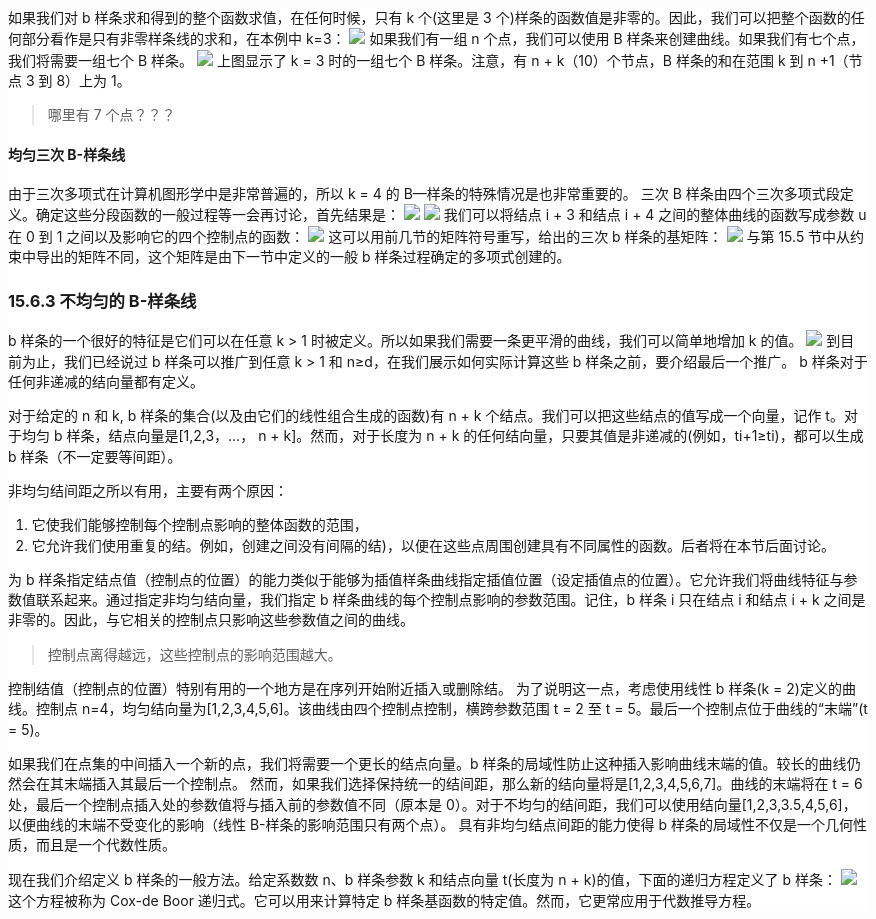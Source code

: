 如果我们对 b 样条求和得到的整个函数求值，在任何时候，只有 k 个(这里是 3 个)样条的函数值是非零的。因此，我们可以把整个函数的任何部分看作是只有非零样条线的求和，在本例中 k=3：
![](pic/Pasted%20image%2020240402112115.png)
如果我们有一组 n 个点，我们可以使用 B 样条来创建曲线。如果我们有七个点，我们将需要一组七个 B 样条。
![](pic/Pasted%20image%2020240402112535.png)
上图显示了 k = 3 时的一组七个 B 样条。注意，有 n + k（10）个节点，B 样条的和在范围 k 到 n +1（节点 3 到 8）上为 1。

> 哪里有 7 个点？？？

#### 均匀三次 B-样条线

由于三次多项式在计算机图形学中是非常普遍的，所以 k = 4 的 B—样条的特殊情况是也非常重要的。
三次 B 样条由四个三次多项式段定义。确定这些分段函数的一般过程等一会再讨论，首先结果是：
![](pic/Pasted%20image%2020240402112949.png)
![](pic/Pasted%20image%2020240402113003.png)
我们可以将结点 i + 3 和结点 i + 4 之间的整体曲线的函数写成参数 u 在 0 到 1 之间以及影响它的四个控制点的函数：
![](pic/Pasted%20image%2020240402113047.png)
这可以用前几节的矩阵符号重写，给出的三次 b 样条的基矩阵：
![](pic/Pasted%20image%2020240402113150.png)
与第 15.5 节中从约束中导出的矩阵不同，这个矩阵是由下一节中定义的一般 b 样条过程确定的多项式创建的。

### 15.6.3 不均匀的 B-样条线

b 样条的一个很好的特征是它们可以在任意 k > 1 时被定义。所以如果我们需要一条更平滑的曲线，我们可以简单地增加 k 的值。
![](pic/Pasted%20image%2020240402113259.png)
到目前为止，我们已经说过 b 样条可以推广到任意 k > 1 和 n≥d，在我们展示如何实际计算这些 b 样条之前，要介绍最后一个推广。
b 样条对于任何非递减的结向量都有定义。

对于给定的 n 和 k, b 样条的集合(以及由它们的线性组合生成的函数)有 n + k 个结点。我们可以把这些结点的值写成一个向量，记作 t。对于均匀 b 样条，结点向量是[1,2,3，…， n + k]。然而，对于长度为 n + k 的任何结向量，只要其值是非递减的(例如，ti+1≥ti)，都可以生成 b 样条（不一定要等间距）。

非均匀结间距之所以有用，主要有两个原因：

1. 它使我们能够控制每个控制点影响的整体函数的范围，
2. 它允许我们使用重复的结。例如，创建之间没有间隔的结)，以便在这些点周围创建具有不同属性的函数。后者将在本节后面讨论。

为 b 样条指定结点值（控制点的位置）的能力类似于能够为插值样条曲线指定插值位置（设定插值点的位置）。它允许我们将曲线特征与参数值联系起来。通过指定非均匀结向量，我们指定 b 样条曲线的每个控制点影响的参数范围。记住，b 样条 i 只在结点 i 和结点 i + k 之间是非零的。因此，与它相关的控制点只影响这些参数值之间的曲线。

> 控制点离得越远，这些控制点的影响范围越大。

控制结值（控制点的位置）特别有用的一个地方是在序列开始附近插入或删除结。
为了说明这一点，考虑使用线性 b 样条(k = 2)定义的曲线。控制点 n=4，均匀结向量为[1,2,3,4,5,6]。该曲线由四个控制点控制，横跨参数范围 t = 2 至 t = 5。最后一个控制点位于曲线的“末端”(t = 5)。

如果我们在点集的中间插入一个新的点，我们将需要一个更长的结点向量。b 样条的局域性防止这种插入影响曲线末端的值。较长的曲线仍然会在其末端插入其最后一个控制点。
然而，如果我们选择保持统一的结间距，那么新的结向量将是[1,2,3,4,5,6,7]。曲线的末端将在 t = 6 处，最后一个控制点插入处的参数值将与插入前的参数值不同（原本是 0）。对于不均匀的结间距，我们可以使用结向量[1,2,3,3.5,4,5,6]，以便曲线的末端不受变化的影响（线性 B-样条的影响范围只有两个点）。
具有非均匀结点间距的能力使得 b 样条的局域性不仅是一个几何性质，而且是一个代数性质。

现在我们介绍定义 b 样条的一般方法。给定系数数 n、b 样条参数 k 和结点向量 t(长度为 n + k)的值，下面的递归方程定义了 b 样条：
![](pic/Pasted%20image%2020240402120211.png)
这个方程被称为 Cox-de Boor 递归式。它可以用来计算特定 b 样条基函数的特定值。然而，它更常应用于代数推导方程。
